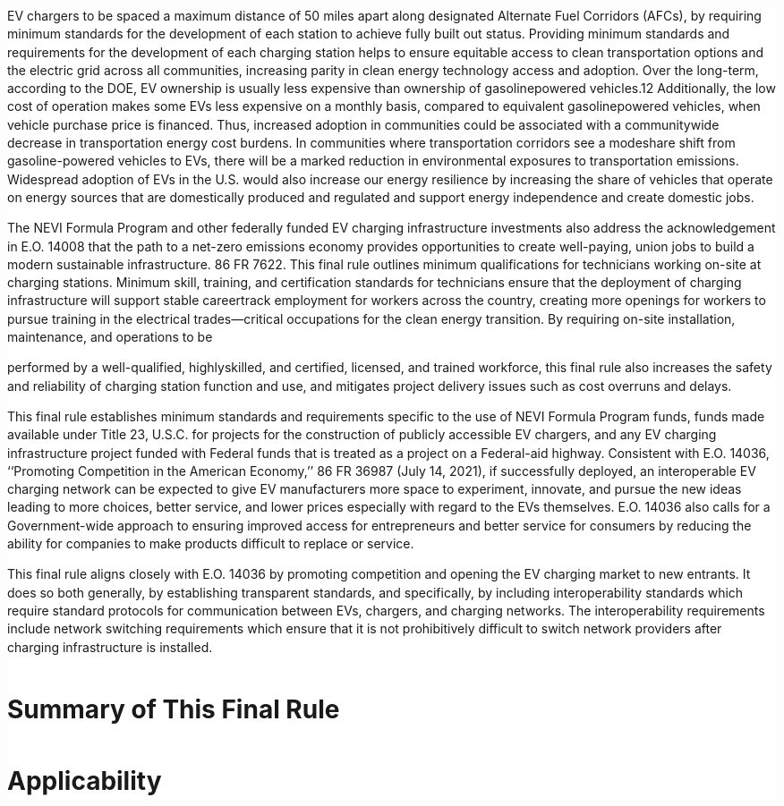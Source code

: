 EV chargers to be spaced a maximum distance of 50 miles apart along designated Alternate Fuel Corridors (AFCs), by requiring minimum standards for the development of each station to achieve fully built out status. Providing minimum standards and requirements for the development of each charging station helps to ensure equitable access to clean transportation options and the electric grid across all communities, increasing parity in clean energy technology access and adoption. Over the long-term, according to the DOE, EV ownership is usually less expensive than ownership of gasolinepowered vehicles.12 Additionally, the low cost of operation makes some EVs less expensive on a monthly basis, compared to equivalent gasolinepowered vehicles, when vehicle purchase price is financed. Thus, increased adoption in communities could be associated with a communitywide decrease in transportation energy cost burdens. In communities where transportation corridors see a modeshare shift from gasoline-powered vehicles to EVs, there will be a marked reduction in environmental exposures to transportation emissions. Widespread adoption of EVs in the U.S. would also increase our energy resilience by increasing the share of vehicles that operate on energy sources that are domestically produced and regulated and support energy independence and create domestic jobs.  

The NEVI Formula Program and other federally funded EV charging infrastructure investments also address the acknowledgement in E.O. 14008 that the path to a net-zero emissions economy provides opportunities to create well-paying, union jobs to build a modern sustainable infrastructure. 86 FR 7622. This final rule outlines minimum qualifications for technicians working on-site at charging stations. Minimum skill, training, and certification standards for technicians ensure that the deployment of charging infrastructure will support stable careertrack employment for workers across the country, creating more openings for workers to pursue training in the electrical trades—critical occupations for the clean energy transition. By requiring on-site installation, maintenance, and operations to be  

performed by a well-qualified, highlyskilled, and certified, licensed, and trained workforce, this final rule also increases the safety and reliability of charging station function and use, and mitigates project delivery issues such as cost overruns and delays.  

This final rule establishes minimum standards and requirements specific to the use of NEVI Formula Program funds, funds made available under Title 23, U.S.C. for projects for the construction of publicly accessible EV chargers, and any EV charging infrastructure project funded with Federal funds that is treated as a project on a Federal-aid highway. Consistent with E.O. 14036, ‘‘Promoting Competition in the American Economy,’’ 86 FR 36987 (July 14, 2021), if successfully deployed, an interoperable EV charging network can be expected to give EV manufacturers more space to experiment, innovate, and pursue the new ideas leading to more choices, better service, and lower prices especially with regard to the EVs themselves. E.O. 14036 also calls for a Government-wide approach to ensuring improved access for entrepreneurs and better service for consumers by reducing the ability for companies to make products difficult to replace or service.  

This final rule aligns closely with E.O. 14036 by promoting competition and opening the EV charging market to new entrants. It does so both generally, by establishing transparent standards, and specifically, by including interoperability standards which require standard protocols for communication between EVs, chargers, and charging networks. The interoperability requirements include network switching requirements which ensure that it is not prohibitively difficult to switch network providers after charging infrastructure is installed.  

# Summary of This Final Rule  

# Applicability  
